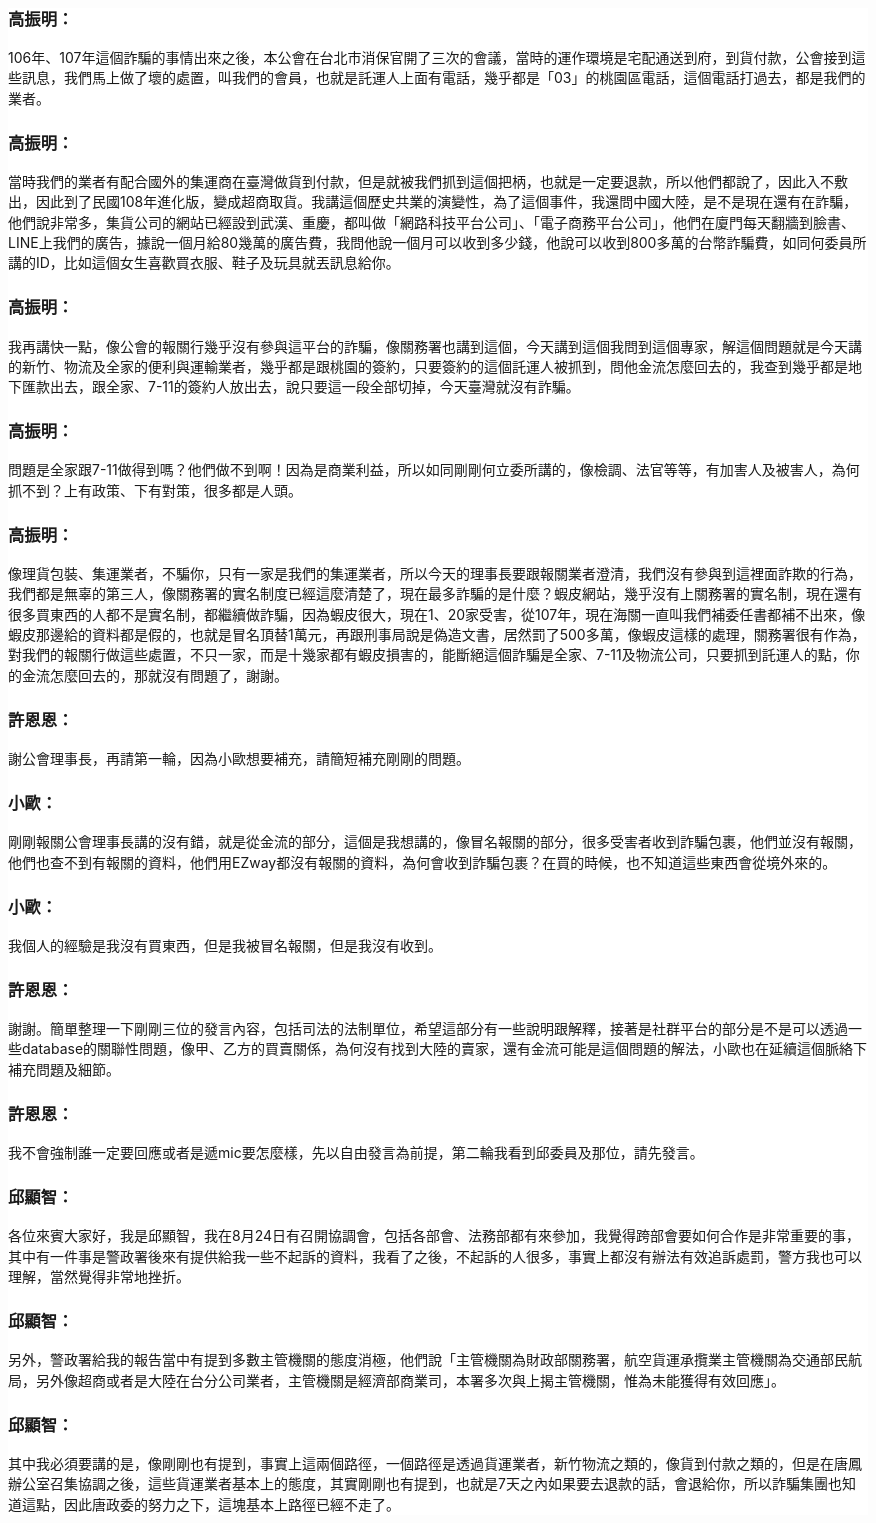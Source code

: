 ### 高振明：
106年、107年這個詐騙的事情出來之後，本公會在台北市消保官開了三次的會議，當時的運作環境是宅配通送到府，到貨付款，公會接到這些訊息，我們馬上做了壞的處置，叫我們的會員，也就是託運人上面有電話，幾乎都是「03」的桃園區電話，這個電話打過去，都是我們的業者。

### 高振明：
當時我們的業者有配合國外的集運商在臺灣做貨到付款，但是就被我們抓到這個把柄，也就是一定要退款，所以他們都說了，因此入不敷出，因此到了民國108年進化版，變成超商取貨。我講這個歷史共業的演變性，為了這個事件，我還問中國大陸，是不是現在還有在詐騙，他們說非常多，集貨公司的網站已經設到武漢、重慶，都叫做「網路科技平台公司」、「電子商務平台公司」，他們在廈門每天翻牆到臉書、LINE上我們的廣告，據說一個月給80幾萬的廣告費，我問他說一個月可以收到多少錢，他說可以收到800多萬的台幣詐騙費，如同何委員所講的ID，比如這個女生喜歡買衣服、鞋子及玩具就丟訊息給你。

### 高振明：
我再講快一點，像公會的報關行幾乎沒有參與這平台的詐騙，像關務署也講到這個，今天講到這個我問到這個專家，解這個問題就是今天講的新竹、物流及全家的便利與運輸業者，幾乎都是跟桃園的簽約，只要簽約的這個託運人被抓到，問他金流怎麼回去的，我查到幾乎都是地下匯款出去，跟全家、7-11的簽約人放出去，說只要這一段全部切掉，今天臺灣就沒有詐騙。

### 高振明：
問題是全家跟7-11做得到嗎？他們做不到啊！因為是商業利益，所以如同剛剛何立委所講的，像檢調、法官等等，有加害人及被害人，為何抓不到？上有政策、下有對策，很多都是人頭。

### 高振明：
像理貨包裝、集運業者，不騙你，只有一家是我們的集運業者，所以今天的理事長要跟報關業者澄清，我們沒有參與到這裡面詐欺的行為，我們都是無辜的第三人，像關務署的實名制度已經這麼清楚了，現在最多詐騙的是什麼？蝦皮網站，幾乎沒有上關務署的實名制，現在還有很多買東西的人都不是實名制，都繼續做詐騙，因為蝦皮很大，現在1、20家受害，從107年，現在海關一直叫我們補委任書都補不出來，像蝦皮那邊給的資料都是假的，也就是冒名頂替1萬元，再跟刑事局說是偽造文書，居然罰了500多萬，像蝦皮這樣的處理，關務署很有作為，對我們的報關行做這些處置，不只一家，而是十幾家都有蝦皮損害的，能斷絕這個詐騙是全家、7-11及物流公司，只要抓到託運人的點，你的金流怎麼回去的，那就沒有問題了，謝謝。

### 許恩恩：
謝公會理事長，再請第一輪，因為小歐想要補充，請簡短補充剛剛的問題。

### 小歐：
剛剛報關公會理事長講的沒有錯，就是從金流的部分，這個是我想講的，像冒名報關的部分，很多受害者收到詐騙包裹，他們並沒有報關，他們也查不到有報關的資料，他們用EZway都沒有報關的資料，為何會收到詐騙包裹？在買的時候，也不知道這些東西會從境外來的。

### 小歐：
我個人的經驗是我沒有買東西，但是我被冒名報關，但是我沒有收到。

### 許恩恩：
謝謝。簡單整理一下剛剛三位的發言內容，包括司法的法制單位，希望這部分有一些說明跟解釋，接著是社群平台的部分是不是可以透過一些database的關聯性問題，像甲、乙方的買賣關係，為何沒有找到大陸的賣家，還有金流可能是這個問題的解法，小歐也在延續這個脈絡下補充問題及細節。

### 許恩恩：
我不會強制誰一定要回應或者是遞mic要怎麼樣，先以自由發言為前提，第二輪我看到邱委員及那位，請先發言。

### 邱顯智：
各位來賓大家好，我是邱顯智，我在8月24日有召開協調會，包括各部會、法務部都有來參加，我覺得跨部會要如何合作是非常重要的事，其中有一件事是警政署後來有提供給我一些不起訴的資料，我看了之後，不起訴的人很多，事實上都沒有辦法有效追訴處罰，警方我也可以理解，當然覺得非常地挫折。

### 邱顯智：
另外，警政署給我的報告當中有提到多數主管機關的態度消極，他們說「主管機關為財政部關務署，航空貨運承攬業主管機關為交通部民航局，另外像超商或者是大陸在台分公司業者，主管機關是經濟部商業司，本署多次與上揭主管機關，惟為未能獲得有效回應」。

### 邱顯智：
其中我必須要講的是，像剛剛也有提到，事實上這兩個路徑，一個路徑是透過貨運業者，新竹物流之類的，像貨到付款之類的，但是在唐鳳辦公室召集協調之後，這些貨運業者基本上的態度，其實剛剛也有提到，也就是7天之內如果要去退款的話，會退給你，所以詐騙集團也知道這點，因此唐政委的努力之下，這塊基本上路徑已經不走了。
